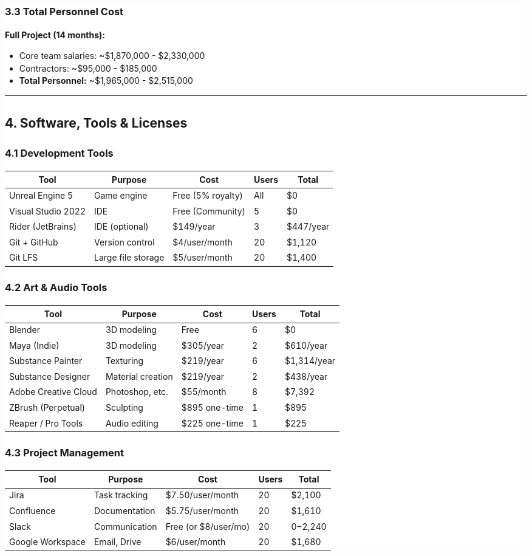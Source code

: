### 3.3 Total Personnel Cost
**Full Project (14 months):**
- Core team salaries: ~$1,870,000 - $2,330,000
- Contractors: ~$95,000 - $185,000
- **Total Personnel:** ~$1,965,000 - $2,515,000

---

## 4. Software, Tools & Licenses

### 4.1 Development Tools

| Tool | Purpose | Cost | Users | Total |
|------|---------|------|-------|-------|
| Unreal Engine 5 | Game engine | Free (5% royalty) | All | $0 |
| Visual Studio 2022 | IDE | Free (Community) | 5 | $0 |
| Rider (JetBrains) | IDE (optional) | $149/year | 3 | $447/year |
| Git + GitHub | Version control | $4/user/month | 20 | $1,120 |
| Git LFS | Large file storage | $5/user/month | 20 | $1,400 |

### 4.2 Art & Audio Tools

| Tool | Purpose | Cost | Users | Total |
|------|---------|------|-------|-------|
| Blender | 3D modeling | Free | 6 | $0 |
| Maya (Indie) | 3D modeling | $305/year | 2 | $610/year |
| Substance Painter | Texturing | $219/year | 6 | $1,314/year |
| Substance Designer | Material creation | $219/year | 2 | $438/year |
| Adobe Creative Cloud | Photoshop, etc. | $55/month | 8 | $7,392 |
| ZBrush (Perpetual) | Sculpting | $895 one-time | 1 | $895 |
| Reaper / Pro Tools | Audio editing | $225 one-time | 1 | $225 |

### 4.3 Project Management

| Tool | Purpose | Cost | Users | Total |
|------|---------|------|-------|-------|
| Jira | Task tracking | $7.50/user/month | 20 | $2,100 |
| Confluence | Documentation | $5.75/user/month | 20 | $1,610 |
| Slack | Communication | Free (or $8/user/mo) | 20 | $0-$2,240 |
| Google Workspace | Email, Drive | $6/user/month | 20 | $1,680 |
